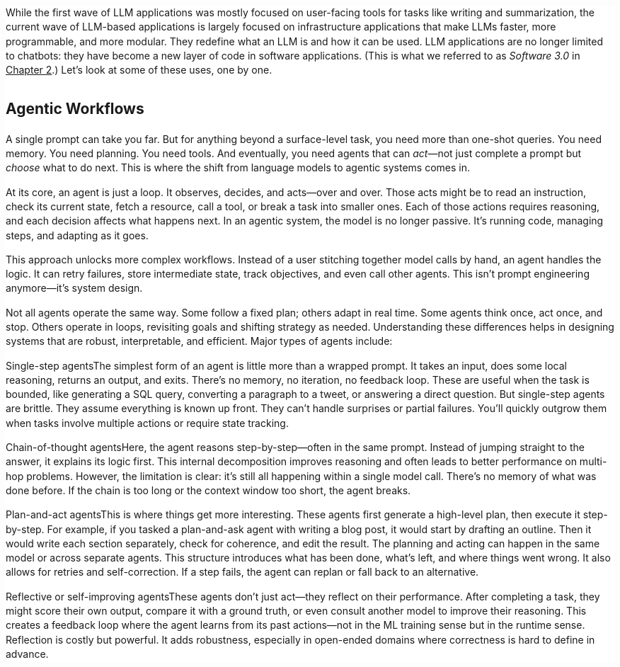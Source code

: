 While the first wave of LLM applications was mostly focused on user-facing tools for tasks like writing and summarization, the current wave of LLM-based applications is largely focused on infrastructure applications that make LLMs faster, more programmable, and more modular. They redefine what an LLM is and how it can be used. LLM applications are no longer limited to chatbots: they have become a new layer of code in software applications. (This is what we referred to as *Software 3.0* in [Chapter 2](https://learning.oreilly.com/library/view/llmops/9781098154196/ch02.html#ch02_introduction_to_llmops_1748895480208948).) Let’s look at some of these uses, one by one.

## Agentic Workflows

A single prompt can take you far. But for anything beyond a surface-level task, you need more than one-shot queries. You need memory. You need planning. You need tools. And eventually, you need agents that can *act*—not just complete a prompt but *choose* what to do next. This is where the shift from language models to agentic systems comes in.

At its core, an agent is just a loop. It observes, decides, and acts—over and over. Those acts might be to read an instruction, check its current state, fetch a resource, call a tool, or break a task into smaller ones. Each of those actions requires reasoning, and each decision affects what happens next. In an agentic system, the model is no longer passive. It’s running code, managing steps, and adapting as it goes.

This approach unlocks more complex workflows. Instead of a user stitching together model calls by hand, an agent handles the logic. It can retry failures, store intermediate state, track objectives, and even call other agents. This isn’t prompt engineering anymore—it’s system design.

Not all agents operate the same way. Some follow a fixed plan; others adapt in real time. Some agents think once, act once, and stop. Others operate in loops, revisiting goals and shifting strategy as needed. Understanding these differences helps in designing systems that are robust, interpretable, and efficient. Major types of agents include:

Single-step agentsThe simplest form of an agent is little more than a wrapped prompt. It takes an input, does some local reasoning, returns an output, and exits. There’s no memory, no iteration, no feedback loop. These are useful when the task is bounded, like generating a SQL query, converting a paragraph to a tweet, or answering a direct question. But single-step agents are brittle. They assume everything is known up front. They can’t handle surprises or partial failures. You’ll quickly outgrow them when tasks involve multiple actions or require state tracking.

Chain-of-thought agentsHere, the agent reasons step-by-step—often in the same prompt. Instead of jumping straight to the answer, it explains its logic first. This internal decomposition improves reasoning and often leads to better performance on multi-hop problems. However, the limitation is clear: it’s still all happening within a single model call. There’s no memory of what was done before. If the chain is too long or the context window too short, the agent breaks.

Plan-and-act agentsThis is where things get more interesting. These agents first generate a high-level plan, then execute it step-by-step. For example, if you tasked a plan-and-ask agent with writing a blog post, it would start by drafting an outline. Then it would write each section separately, check for coherence, and edit the result. The planning and acting can happen in the same model or across separate agents. This structure introduces what has been done, what’s left, and where things went wrong. It also allows for retries and self-correction. If a step fails, the agent can replan or fall back to an alternative.

Reflective or self-improving agentsThese agents don’t just act—they reflect on their performance. After completing a task, they might score their own output, compare it with a ground truth, or even consult another model to improve their reasoning. This creates a feedback loop where the agent learns from its past actions—not in the ML training sense but in the runtime sense. Reflection is costly but powerful. It adds robustness, especially in open-ended domains where correctness is hard to define in advance.
